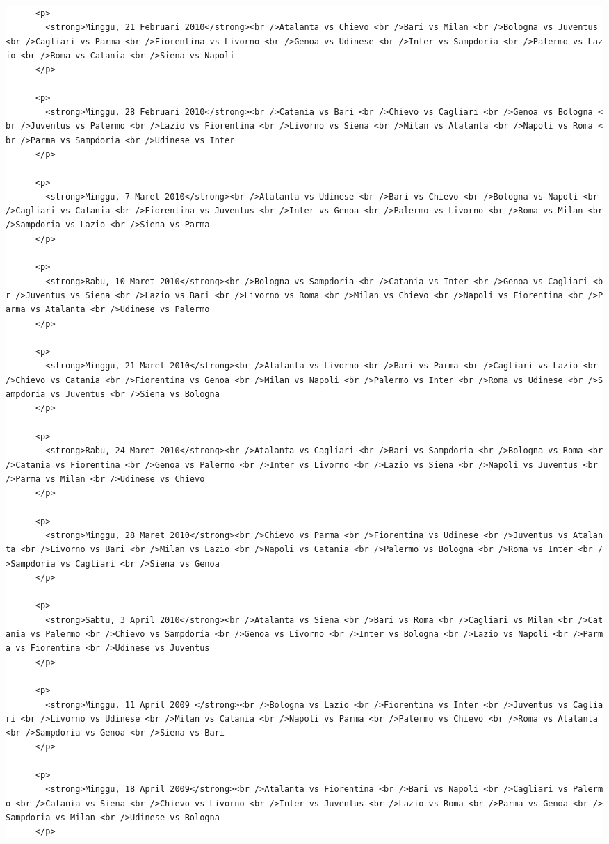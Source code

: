           <p>
            <strong>Minggu, 21 Februari 2010</strong><br />Atalanta vs Chievo <br />Bari vs Milan <br />Bologna vs Juventus <br />Cagliari vs Parma <br />Fiorentina vs Livorno <br />Genoa vs Udinese <br />Inter vs Sampdoria <br />Palermo vs Lazio <br />Roma vs Catania <br />Siena vs Napoli
          </p>
          
          <p>
            <strong>Minggu, 28 Februari 2010</strong><br />Catania vs Bari <br />Chievo vs Cagliari <br />Genoa vs Bologna <br />Juventus vs Palermo <br />Lazio vs Fiorentina <br />Livorno vs Siena <br />Milan vs Atalanta <br />Napoli vs Roma <br />Parma vs Sampdoria <br />Udinese vs Inter
          </p>
          
          <p>
            <strong>Minggu, 7 Maret 2010</strong><br />Atalanta vs Udinese <br />Bari vs Chievo <br />Bologna vs Napoli <br />Cagliari vs Catania <br />Fiorentina vs Juventus <br />Inter vs Genoa <br />Palermo vs Livorno <br />Roma vs Milan <br />Sampdoria vs Lazio <br />Siena vs Parma
          </p>
          
          <p>
            <strong>Rabu, 10 Maret 2010</strong><br />Bologna vs Sampdoria <br />Catania vs Inter <br />Genoa vs Cagliari <br />Juventus vs Siena <br />Lazio vs Bari <br />Livorno vs Roma <br />Milan vs Chievo <br />Napoli vs Fiorentina <br />Parma vs Atalanta <br />Udinese vs Palermo
          </p>
          
          <p>
            <strong>Minggu, 21 Maret 2010</strong><br />Atalanta vs Livorno <br />Bari vs Parma <br />Cagliari vs Lazio <br />Chievo vs Catania <br />Fiorentina vs Genoa <br />Milan vs Napoli <br />Palermo vs Inter <br />Roma vs Udinese <br />Sampdoria vs Juventus <br />Siena vs Bologna
          </p>
          
          <p>
            <strong>Rabu, 24 Maret 2010</strong><br />Atalanta vs Cagliari <br />Bari vs Sampdoria <br />Bologna vs Roma <br />Catania vs Fiorentina <br />Genoa vs Palermo <br />Inter vs Livorno <br />Lazio vs Siena <br />Napoli vs Juventus <br />Parma vs Milan <br />Udinese vs Chievo
          </p>
          
          <p>
            <strong>Minggu, 28 Maret 2010</strong><br />Chievo vs Parma <br />Fiorentina vs Udinese <br />Juventus vs Atalanta <br />Livorno vs Bari <br />Milan vs Lazio <br />Napoli vs Catania <br />Palermo vs Bologna <br />Roma vs Inter <br />Sampdoria vs Cagliari <br />Siena vs Genoa
          </p>
          
          <p>
            <strong>Sabtu, 3 April 2010</strong><br />Atalanta vs Siena <br />Bari vs Roma <br />Cagliari vs Milan <br />Catania vs Palermo <br />Chievo vs Sampdoria <br />Genoa vs Livorno <br />Inter vs Bologna <br />Lazio vs Napoli <br />Parma vs Fiorentina <br />Udinese vs Juventus
          </p>
          
          <p>
            <strong>Minggu, 11 April 2009 </strong><br />Bologna vs Lazio <br />Fiorentina vs Inter <br />Juventus vs Cagliari <br />Livorno vs Udinese <br />Milan vs Catania <br />Napoli vs Parma <br />Palermo vs Chievo <br />Roma vs Atalanta <br />Sampdoria vs Genoa <br />Siena vs Bari
          </p>
          
          <p>
            <strong>Minggu, 18 April 2009</strong><br />Atalanta vs Fiorentina <br />Bari vs Napoli <br />Cagliari vs Palermo <br />Catania vs Siena <br />Chievo vs Livorno <br />Inter vs Juventus <br />Lazio vs Roma <br />Parma vs Genoa <br />Sampdoria vs Milan <br />Udinese vs Bologna
          </p>
          